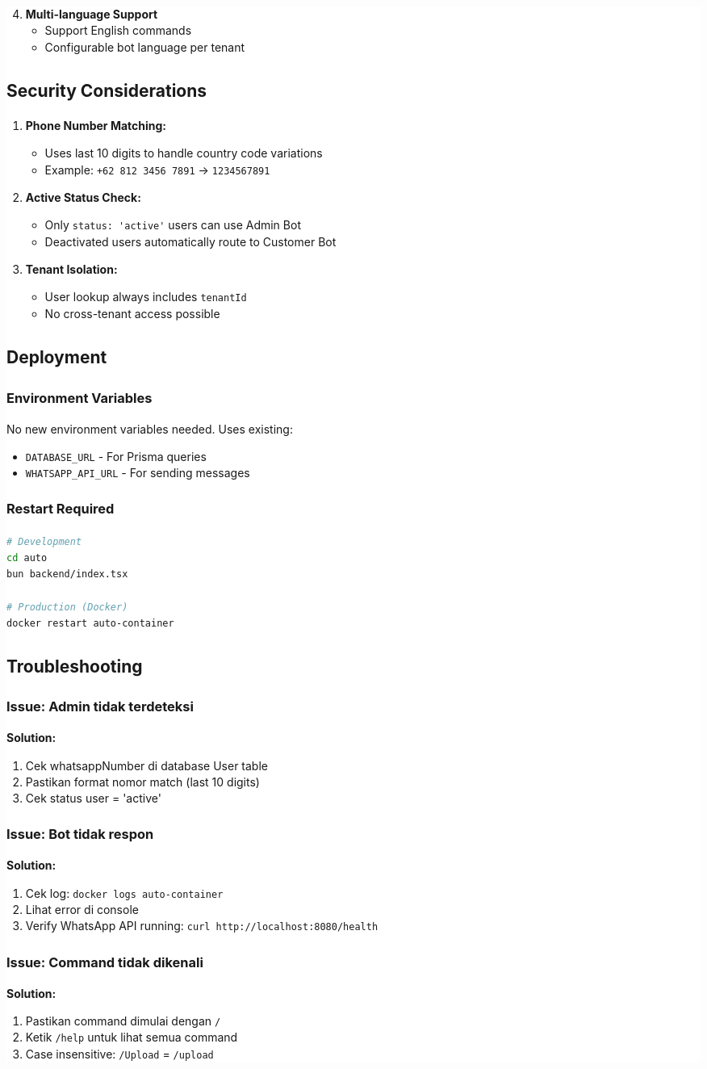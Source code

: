4. **Multi-language Support**
   - Support English commands
   - Configurable bot language per tenant

## Security Considerations

1. **Phone Number Matching:**
   - Uses last 10 digits to handle country code variations
   - Example: `+62 812 3456 7891` → `1234567891`

2. **Active Status Check:**
   - Only `status: 'active'` users can use Admin Bot
   - Deactivated users automatically route to Customer Bot

3. **Tenant Isolation:**
   - User lookup always includes `tenantId`
   - No cross-tenant access possible

## Deployment

### Environment Variables
No new environment variables needed. Uses existing:
- `DATABASE_URL` - For Prisma queries
- `WHATSAPP_API_URL` - For sending messages

### Restart Required
```bash
# Development
cd auto
bun backend/index.tsx

# Production (Docker)
docker restart auto-container
```

## Troubleshooting

### Issue: Admin tidak terdeteksi
**Solution:**
1. Cek whatsappNumber di database User table
2. Pastikan format nomor match (last 10 digits)
3. Cek status user = 'active'

### Issue: Bot tidak respon
**Solution:**
1. Cek log: `docker logs auto-container`
2. Lihat error di console
3. Verify WhatsApp API running: `curl http://localhost:8080/health`

### Issue: Command tidak dikenali
**Solution:**
1. Pastikan command dimulai dengan `/`
2. Ketik `/help` untuk lihat semua command
3. Case insensitive: `/Upload` = `/upload`
